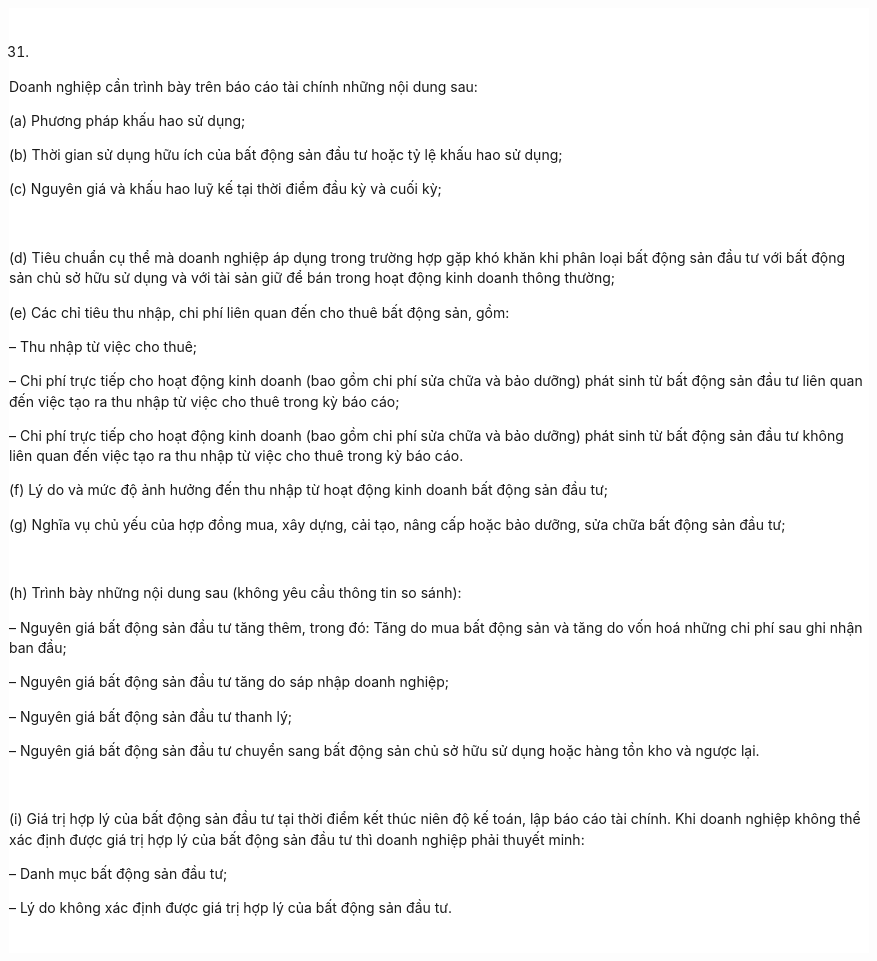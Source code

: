   



31.

Doanh nghiệp cần trình bày trên báo cáo tài chính những nội dung sau:  

 (a) Phương pháp khấu hao sử dụng;  

 (b) Thời gian sử dụng hữu ích của bất động sản đầu tư hoặc tỷ lệ khấu hao sử dụng;  

 (c) Nguyên giá và khấu hao luỹ kế tại thời điểm đầu kỳ và cuối kỳ;



 

(d) Tiêu chuẩn cụ thể mà doanh nghiệp áp dụng trong trường hợp gặp khó khăn khi phân loại bất động sản đầu tư với bất động sản chủ sở hữu sử dụng và với tài sản giữ để bán trong hoạt động kinh doanh thông thường;  

 (e) Các chỉ tiêu thu nhập, chi phí liên quan đến cho thuê bất động sản, gồm:  

 – Thu nhập từ việc cho thuê;  

 – Chi phí trực tiếp cho hoạt động kinh doanh (bao gồm chi phí sửa chữa và bảo dưỡng) phát sinh từ bất động sản đầu tư liên quan đến việc tạo ra thu nhập từ việc cho thuê trong kỳ báo cáo;  

 – Chi phí trực tiếp cho hoạt động kinh doanh (bao gồm chi phí sửa chữa và bảo dưỡng) phát sinh từ bất động sản đầu tư không liên quan đến việc tạo ra thu nhập từ việc cho thuê trong kỳ báo cáo.  

 (f) Lý do và mức độ ảnh hưởng đến thu nhập từ hoạt động kinh doanh bất động sản đầu tư;  

 (g) Nghĩa vụ chủ yếu của hợp đồng mua, xây dựng, cải tạo, nâng cấp hoặc bảo dưỡng, sửa chữa bất động sản đầu tư;



 

(h) Trình bày những nội dung sau (không yêu cầu thông tin so sánh):  

 – Nguyên giá bất động sản đầu tư tăng thêm, trong đó: Tăng do mua bất động sản và tăng do vốn hoá những chi phí sau ghi nhận ban đầu;  

 – Nguyên giá bất động sản đầu tư tăng do sáp nhập doanh nghiệp;  

 – Nguyên giá bất động sản đầu tư thanh lý;  

 – Nguyên giá bất động sản đầu tư chuyển sang bất động sản chủ sở hữu sử dụng hoặc hàng tồn kho và ngược lại.



 

(i) Giá trị hợp lý của bất động sản đầu tư tại thời điểm kết thúc niên độ kế toán, lập báo cáo tài chính. Khi doanh nghiệp không thể xác định được giá trị hợp lý của bất động sản đầu tư thì doanh nghiệp phải thuyết minh:  

 – Danh mục bất động sản đầu tư;  

 – Lý do không xác định được giá trị hợp lý của bất động sản đầu tư.



 
